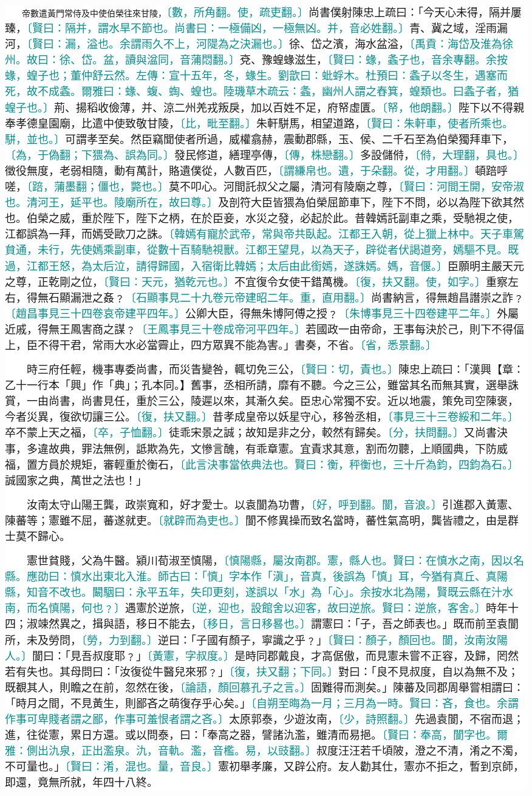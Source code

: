  　　帝數遣黃門常侍及中使伯榮往來甘陵，</font><font size=4px color="#009090"><font size=4px>〔數，所角翻。使，疏吏翻。〕</font></font><font size=4px>尚書僕射陳忠上疏曰：「今天心未得，隔并屢臻，</font><font size=4px color="#009090"><font size=4px>〔賢曰：隔并，謂水旱不節也。尚書曰：一極備凶，一極無凶。并，音必姓翻。〕</font></font><font size=4px>青、冀之域，淫雨漏河，</font><font size=4px color="#009090"><font size=4px>〔賢曰：漏，溢也。余謂雨久不上，河隄為之決漏也。〕</font></font><font size=4px>徐、岱之濱，海水盆溢，</font><font size=4px color="#009090"><font size=4px>〔禹貢：海岱及淮為徐州。故曰：徐、岱。盆，讀與湓同，音蒲悶翻。〕</font></font><font size=4px>兗、豫蝗蝝滋生，</font><font size=4px color="#009090"><font size=4px>〔賢曰：蝝，螽子也，音余專翻。余按蝝，蝗子也；董仲舒云然。左傳：宣十五年，冬，蝝生。劉歆曰：蚍蜉木。杜預曰：螽子以冬生，遇塞而死，故不成螽。爾雅曰：蝝、蝮、蜪、蝗也。陸璣草木疏云：螽，幽州人謂之舂箕，蝗類也。曰螽子者，猶蝗子也。〕</font></font><font size=4px>荊、揚稻收儉薄，并、涼二州羌戎叛戾，加以百姓不足，府帑虛匱。</font><font size=4px color="#009090"><font size=4px>〔帑，他朗翻。〕</font></font><font size=4px>陛下以不得親奉孝德皇園廟，比遣中使致敬甘陵，</font><font size=4px color="#009090"><font size=4px>〔比，毗至翻。〕</font></font><font size=4px>朱軒駢馬，相望道路，</font><font size=4px color="#009090"><font size=4px>〔賢曰：朱軒車，使者所乘也。駢，並也。〕</font></font><font size=4px>可謂孝至矣。然臣竊聞使者所過，威權翕赫，震動郡縣，玉、侯、二千石至為伯榮獨拜車下，</font><font size=4px color="#009090"><font size=4px>〔為，于偽翻；下猥為、誤為同。〕</font></font><font size=4px>發民修道，繕理亭傳，</font><font size=4px color="#009090"><font size=4px>〔傳，株戀翻。〕</font></font><font size=4px>多設儲偫，</font><font size=4px color="#009090"><font size=4px>〔偫，大理翻，具也。〕</font></font><font size=4px>徵役無度，老弱相隨，動有萬計，賂遺僕從，人數百匹，</font><font size=4px color="#009090"><font size=4px>〔謂縑帛也。遺，于朵翻。從，才用翻。〕</font></font><font size=4px>頓踣呼嗟，</font><font size=4px color="#009090"><font size=4px>〔踣，蒲墨翻；僵也，斃也。〕</font></font><font size=4px>莫不叩心。河間託叔父之屬，清河有陵廟之尊，</font><font size=4px color="#009090"><font size=4px>〔賢曰：河間王開，安帝淑也。清河王，延平也。陵廟所在，故曰尊。〕</font></font><font size=4px>及剖符大臣皆猥為伯榮屈節車下，陛下不問，必以為陛下欲其然也。伯榮之威，重於陛下，陛下之柄，在於臣妾，水災之發，必起於此。昔韓嫣託副車之乘，受馳視之使，江都誤為一拜，而嫣受歐刀之誅。</font><font size=4px color="#009090"><font size=4px>〔韓嫣有寵於武帝，常與帝共臥起。江都王入朝，從上獵上林中。天子車駕貟通，未行，先使嫣乘副車，從數十百騎馳視獸。江都王望見，以為天子，辟從者伏謁道旁，嫣驅不見。既過，江都王怒，為太后泣，請得歸國，入宿衛比韓嫣；太后由此銜嫣，遂誅嫣。媽，音偃。〕</font></font><font size=4px>臣願明主嚴天元之尊，正乾剛之位，</font><font size=4px color="#009090"><font size=4px>〔賢曰：天元，猶乾元也。〕</font></font><font size=4px>不宜復令女使干錯萬機。</font><font size=4px color="#009090"><font size=4px>〔復，扶又翻。使，如字。〕</font></font><font size=4px>重察左右，得無石顯漏泄之姦﹖</font><font size=4px color="#009090"><font size=4px>〔石顯事見二十九卷元帝建昭二年。重，直用翻。〕</font></font><font size=4px>尚書納言，得無趙昌譖崇之詐﹖</font><font size=4px color="#009090"><font size=4px>〔趙昌事見三十四卷哀帝建平四年。〕</font></font><font size=4px>公卿大臣，得無朱博阿傅之授﹖</font><font size=4px color="#009090"><font size=4px>〔朱博事見三十四卷建平二年。〕</font></font><font size=4px>外屬近戚，得無王鳳害商之謀﹖</font><font size=4px color="#009090"><font size=4px>〔王鳳事見三十卷成帝河平四年。〕</font></font><font size=4px>若國政一由帝命，王事每決於己，則下不得偪上，臣不得干君，常雨大水必當霽止，四方眾異不能為害。」書奏，不省。</font><font size=4px color="#009090"><font size=4px>〔省，悉景翻。〕</font></font><font size=4px>

 　　時三府任輕，機事專委尚書，而災眚變咎，輒切免三公，</font><font size=4px color="#009090"><font size=4px>〔賢曰：切，責也。〕</font></font><font size=4px>陳忠上疏曰：「漢興</font><span class="h"><font size=4px>【章：乙十一行本「興」作「典」；孔本同。】</font></font><font size=4px>舊事，丞相所請，靡有不聽。今之三公，雖當其名而無其實，選舉誅賞，一由尚書，尚書見任，重於三公，陵遲以來，其漸久矣。臣忠心常獨不安。近以地震，策免司空陳褒，今者災異，復欲切讓三公。</font><font size=4px color="#009090"><font size=4px>〔復，扶又翻。〕</font></font><font size=4px>昔孝成皇帝以妖星守心，移咎丞相，</font><font size=4px color="#009090"><font size=4px>〔事見三十三卷綏和二年。〕</font></font><font size=4px>卒不蒙上天之福，</font><font size=4px color="#009090"><font size=4px>〔卒，子恤翻。〕</font></font><font size=4px>徒乖宋景之誠；故知是非之分，較然有歸矣。</font><font size=4px color="#009090"><font size=4px>〔分，扶問翻。〕</font></font><font size=4px>又尚書決事，多違故典，罪法無例，詆欺為先，文慘言醜，有乖章憲。宜責求其意，割而勿聽，上順國典，下防威福，置方員於規矩，審輕重於衡石，</font><font size=4px color="#009090"><font size=4px>〔此言決事當依典法也。賢曰：衡，秤衡也，三十斤為鈞，四鈞為石。〕</font></font><font size=4px>誠國家之典，萬世之法也！」

 　　汝南太守山陽王龔，政崇寬和，好才愛士。以袁閬為功曹，</font><font size=4px color="#009090"><font size=4px>〔好，呼到翻。閬，音浪。〕</font></font><font size=4px>引進郡入黃憲、陳蕃等；憲雖不屈，蕃遂就吏。</font><font size=4px color="#009090"><font size=4px>〔就辟而為吏也。〕</font></font><font size=4px>閬不修異操而致名當時，蕃性氣高明，龔皆禮之，由是群士莫不歸心。

 　　憲世貧賤，父為牛醫。潁川荀淑至慎陽，</font><font size=4px color="#009090"><font size=4px>〔慎陽縣，屬汝南郡。憲，縣人也。賢曰：在慎水之南，因以名縣。應劭曰：慎水出東北入淮。師古曰：「慎」字本作「滇」，音真，後誤為「慎」耳，今猶有真丘、真陽縣，知音不改也。闞駰曰：永平五年，失印更刻，遂誤以「水」為「心」。余按水北為陽，賢既云縣在汁水南，而名慎陽，何也﹖〕</font></font><font size=4px>遇憲於逆旅，</font><font size=4px color="#009090"><font size=4px>〔逆，迎也，設館舍以迎客，故曰逆旅。賢曰：逆旅，客舍。〕</font></font><font size=4px>時年十四；淑竦然異之，揖與語，移日不能去，</font><font size=4px color="#009090"><font size=4px>〔移日，言日移晷也。〕</font></font><font size=4px>謂憲曰：「子，吾之師表也。」既而前至袁閬所，未及勞問，</font><font size=4px color="#009090"><font size=4px>〔勞，力到翻。〕</font></font><font size=4px>逆曰：「子國有顏子，寧識之乎﹖」</font><font size=4px color="#009090"><font size=4px>〔賢曰：顏子，顏回也。閬，汝南汝陽人。〕</font></font><font size=4px>閬曰：「見吾叔度耶﹖」</font><font size=4px color="#009090"><font size=4px>〔黃憲，字叔度。〕</font></font><font size=4px>是時同郡戴良，才高倨傲，而見憲未嘗不正容，及歸，罔然若有失也。其母問曰：「汝復從牛醫兒來邪﹖」</font><font size=4px color="#009090"><font size=4px>〔復，扶又翻；下同。〕</font></font><font size=4px>對曰：「良不見叔度，自以為無不及；既覩其人，則瞻之在前，忽然在後，</font><font size=4px color="#009090"><font size=4px>〔論語，顏回慕孔子之言。〕</font></font><font size=4px>固難得而測矣。」陳蕃及同郡周舉嘗相謂曰：「時月之間，不見黃生，則鄙吝之萌復存乎心矣。」</font><font size=4px color="#009090"><font size=4px>〔自朔至晦為一月；三月為一時。賢曰：吝，食也。余謂作事可卑賤者謂之鄙，作事可羞恨者謂之吝。〕</font></font><font size=4px>太原郭泰，少遊汝南，</font><font size=4px color="#009090"><font size=4px>〔少，詩照翻。〕</font></font><font size=4px>先過袁閬，不宿而退；進，往從憲，累日方還。或以問泰，曰：「奉高之器，譬諸氿濫，雖清而易挹。</font><font size=4px color="#009090"><font size=4px>〔賢曰：奉高，閬字也。爾雅：側出氿泉，正出濫泉。氿，音軌。濫，音檻。易，以豉翻。〕</font></font><font size=4px>叔度汪汪若千頃陂，澄之不清，淆之不濁，不可量也。」</font><font size=4px color="#009090"><font size=4px>〔賢曰：淆，混也。量，音良。〕</font></font><font size=4px>憲初舉孝廉，又辟公府。友人勸其仕，憲亦不拒之，暫到京師，即還，竟無所就，年四十八終。

